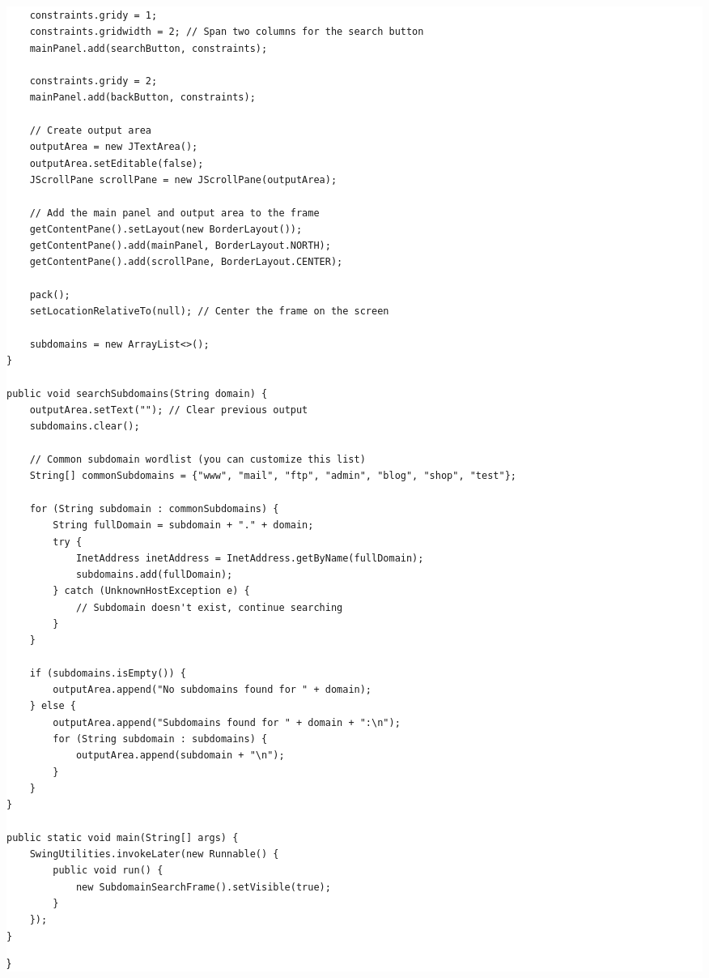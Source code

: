        constraints.gridy = 1;
        constraints.gridwidth = 2; // Span two columns for the search button
        mainPanel.add(searchButton, constraints);

        constraints.gridy = 2;
        mainPanel.add(backButton, constraints);

        // Create output area
        outputArea = new JTextArea();
        outputArea.setEditable(false);
        JScrollPane scrollPane = new JScrollPane(outputArea);

        // Add the main panel and output area to the frame
        getContentPane().setLayout(new BorderLayout());
        getContentPane().add(mainPanel, BorderLayout.NORTH);
        getContentPane().add(scrollPane, BorderLayout.CENTER);

        pack();
        setLocationRelativeTo(null); // Center the frame on the screen

        subdomains = new ArrayList<>();
    }

    public void searchSubdomains(String domain) {
        outputArea.setText(""); // Clear previous output
        subdomains.clear();

        // Common subdomain wordlist (you can customize this list)
        String[] commonSubdomains = {"www", "mail", "ftp", "admin", "blog", "shop", "test"};

        for (String subdomain : commonSubdomains) {
            String fullDomain = subdomain + "." + domain;
            try {
                InetAddress inetAddress = InetAddress.getByName(fullDomain);
                subdomains.add(fullDomain);
            } catch (UnknownHostException e) {
                // Subdomain doesn't exist, continue searching
            }
        }

        if (subdomains.isEmpty()) {
            outputArea.append("No subdomains found for " + domain);
        } else {
            outputArea.append("Subdomains found for " + domain + ":\n");
            for (String subdomain : subdomains) {
                outputArea.append(subdomain + "\n");
            }
        }
    }

    public static void main(String[] args) {
        SwingUtilities.invokeLater(new Runnable() {
            public void run() {
                new SubdomainSearchFrame().setVisible(true);
            }
        });
    }
}
